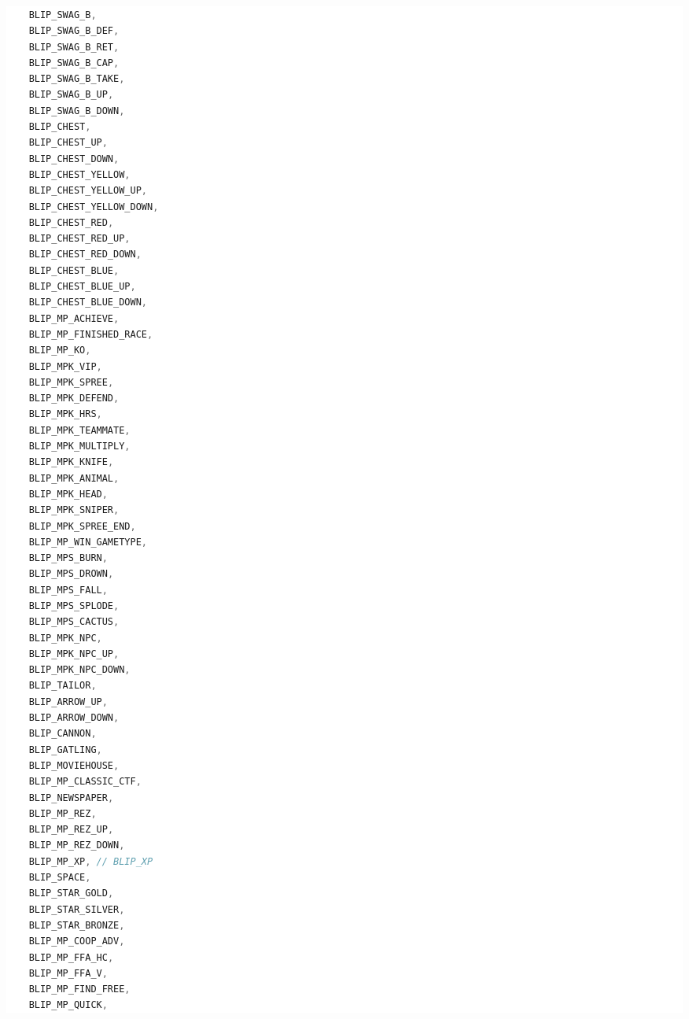 ```cpp
	BLIP_SWAG_B,
	BLIP_SWAG_B_DEF,
	BLIP_SWAG_B_RET,
	BLIP_SWAG_B_CAP,
	BLIP_SWAG_B_TAKE,
	BLIP_SWAG_B_UP,
	BLIP_SWAG_B_DOWN,
	BLIP_CHEST,
	BLIP_CHEST_UP,
	BLIP_CHEST_DOWN,
	BLIP_CHEST_YELLOW,
	BLIP_CHEST_YELLOW_UP,
	BLIP_CHEST_YELLOW_DOWN,
	BLIP_CHEST_RED,
	BLIP_CHEST_RED_UP,
	BLIP_CHEST_RED_DOWN,
	BLIP_CHEST_BLUE,
	BLIP_CHEST_BLUE_UP,
	BLIP_CHEST_BLUE_DOWN,
	BLIP_MP_ACHIEVE,
	BLIP_MP_FINISHED_RACE,
	BLIP_MP_KO,
	BLIP_MPK_VIP,
	BLIP_MPK_SPREE,
	BLIP_MPK_DEFEND,
	BLIP_MPK_HRS,
	BLIP_MPK_TEAMMATE,
	BLIP_MPK_MULTIPLY,
	BLIP_MPK_KNIFE,
	BLIP_MPK_ANIMAL,
	BLIP_MPK_HEAD,
	BLIP_MPK_SNIPER,
	BLIP_MPK_SPREE_END,
	BLIP_MP_WIN_GAMETYPE,
	BLIP_MPS_BURN,
	BLIP_MPS_DROWN,
	BLIP_MPS_FALL,
	BLIP_MPS_SPLODE,
	BLIP_MPS_CACTUS,
	BLIP_MPK_NPC,
	BLIP_MPK_NPC_UP,
	BLIP_MPK_NPC_DOWN,
	BLIP_TAILOR,
	BLIP_ARROW_UP,
	BLIP_ARROW_DOWN,
	BLIP_CANNON,
	BLIP_GATLING,
	BLIP_MOVIEHOUSE,
	BLIP_MP_CLASSIC_CTF,
	BLIP_NEWSPAPER,
	BLIP_MP_REZ,
	BLIP_MP_REZ_UP,
	BLIP_MP_REZ_DOWN,
	BLIP_MP_XP, // BLIP_XP
	BLIP_SPACE,
	BLIP_STAR_GOLD,
	BLIP_STAR_SILVER,
	BLIP_STAR_BRONZE,
	BLIP_MP_COOP_ADV,
	BLIP_MP_FFA_HC,
	BLIP_MP_FFA_V,
	BLIP_MP_FIND_FREE,
	BLIP_MP_QUICK,
```